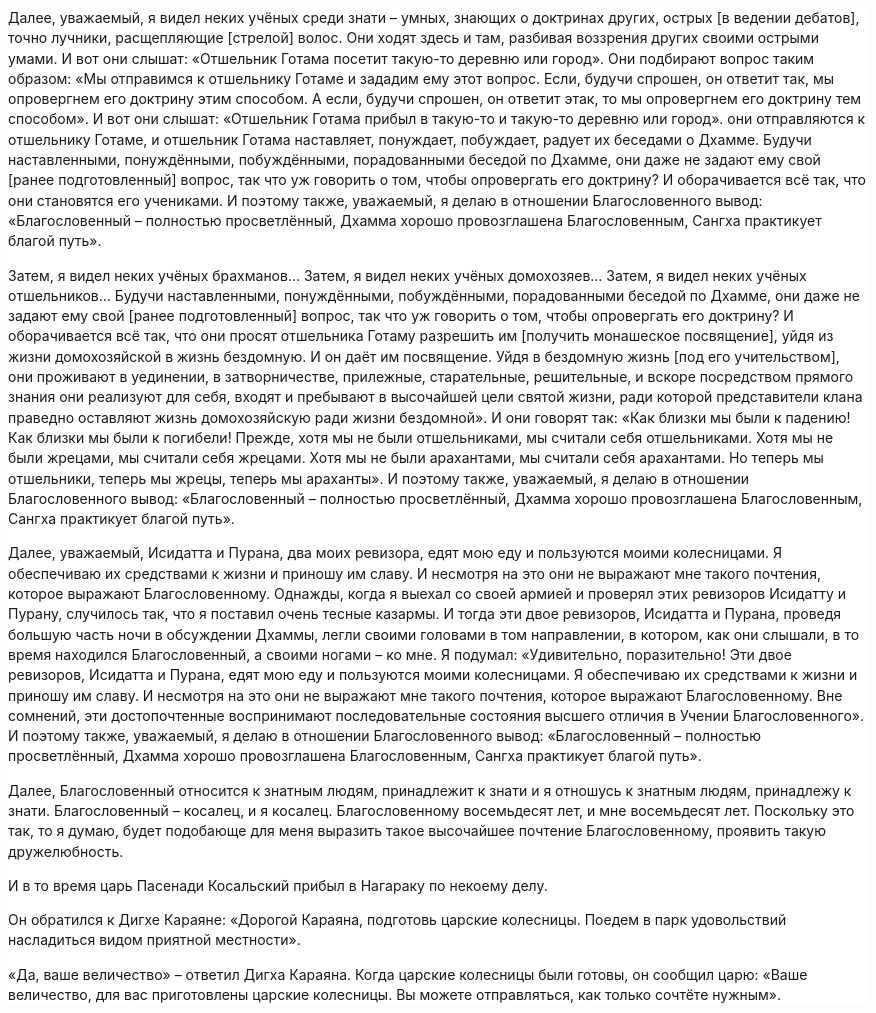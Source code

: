 Далее, уважаемый, я видел неких учёных среди знати – умных, знающих о доктринах других, острых \[в ведении дебатов\], точно лучники, расщепляющие \[стрелой\] волос\.  Они ходят здесь и там, разбивая воззрения других своими острыми умами\. И вот они слышат: «Отшельник Готама посетит такую\-то деревню или город»\. Они подбирают вопрос таким образом: «Мы отправимся к отшельнику Готаме и зададим ему этот вопрос\. Если, будучи спрошен, он ответит так, мы опровергнем его доктрину этим способом\. А если, будучи спрошен, он ответит этак, то мы опровергнем его доктрину тем способом»\. И вот они слышат: «Отшельник Готама прибыл в такую\-то и такую\-то деревню или город»\. они отправляются к отшельнику Готаме, и отшельник Готама наставляет, понуждает, побуждает, радует их беседами о Дхамме\. Будучи наставленными, понуждёнными, побуждёнными, порадованными беседой по Дхамме, они даже не задают ему свой \[ранее подготовленный\] вопрос, так что уж говорить о том, чтобы опровергать его доктрину? И оборачивается всё так, что они становятся его учениками\. И поэтому также, уважаемый, я делаю в отношении Благословенного вывод: «Благословенный – полностью просветлённый, Дхамма хорошо провозглашена Благословенным, Сангха практикует благой путь»\.

Затем, я видел неких учёных брахманов… Затем, я видел неких учёных домохозяев… Затем, я видел неких учёных отшельников…           Будучи наставленными, понуждёнными, побуждёнными, порадованными беседой по Дхамме, они даже не задают ему свой \[ранее подготовленный\] вопрос, так что уж говорить о том, чтобы опровергать его доктрину? И оборачивается всё так, что они просят отшельника Готаму разрешить им \[получить монашеское посвящение\], уйдя из жизни домохозяйской в жизнь бездомную\. И он даёт им посвящение\. Уйдя в бездомную жизнь \[под его учительством\], они проживают в уединении, в затворничестве, прилежные, старательные, решительные, и вскоре посредством прямого знания они реализуют для себя, входят и пребывают в высочайшей цели святой жизни,  ради которой представители клана праведно оставляют жизнь домохозяйскую ради жизни бездомной»\. И они говорят так: «Как близки мы были к падению\!  Как близки мы были к погибели\! Прежде, хотя мы не были отшельниками, мы считали себя отшельниками\. Хотя мы не были жрецами, мы считали себя жрецами\. Хотя мы не были арахантами, мы считали себя арахантами\. Но теперь мы отшельники, теперь мы жрецы, теперь мы араханты»\. И поэтому также, уважаемый, я делаю в отношении Благословенного вывод: «Благословенный – полностью просветлённый, Дхамма хорошо провозглашена Благословенным, Сангха практикует благой путь»\.

Далее, уважаемый, Исидатта и Пурана, два моих ревизора, едят мою еду и пользуются моими колесницами\.  Я обеспечиваю их средствами к жизни и приношу им славу\. И несмотря на это они не выражают мне такого почтения, которое выражают Благословенному\. Однажды, когда я выехал со своей армией и проверял этих ревизоров Исидатту и Пурану, случилось так, что я поставил очень тесные казармы\. И тогда эти двое ревизоров, Исидатта и Пурана, проведя большую часть ночи в обсуждении Дхаммы, легли своими головами в том направлении, в котором, как они слышали, в то время находился Благословенный, а своими ногами – ко мне\. Я подумал: «Удивительно, поразительно\! Эти двое ревизоров, Исидатта и Пурана, едят мою еду и пользуются моими колесницами\.  Я обеспечиваю их средствами к жизни и приношу им славу\. И несмотря на это они не выражают мне такого почтения, которое выражают Благословенному\. Вне сомнений, эти достопочтенные воспринимают последовательные состояния высшего отличия в Учении Благословенного»\. И поэтому также, уважаемый, я делаю в отношении Благословенного вывод: «Благословенный – полностью просветлённый, Дхамма хорошо провозглашена Благословенным, Сангха практикует благой путь»\.

Далее, Благословенный относится к знатным людям, принадлежит к знати и я отношусь к знатным людям, принадлежу к знати\. Благословенный – косалец, и я косалец\. Благословенному восемьдесят лет, и мне восемьдесят лет\. Поскольку это так, то я думаю, будет подобающе для меня выразить такое высочайшее почтение Благословенному, проявить такую дружелюбность\.

И в то время царь Пасенади Косальский прибыл в Нагараку по некоему делу\.

Он обратился к Дигхе Караяне: «Дорогой Караяна, подготовь царские колесницы\.  Поедем в парк удовольствий насладиться видом приятной местности»\.

«Да, ваше величество» – ответил Дигха Караяна\.  Когда царские колесницы были готовы, он сообщил царю: «Ваше величество, для вас приготовлены царские колесницы\. Вы можете отправляться, как только сочтёте нужным»\.
